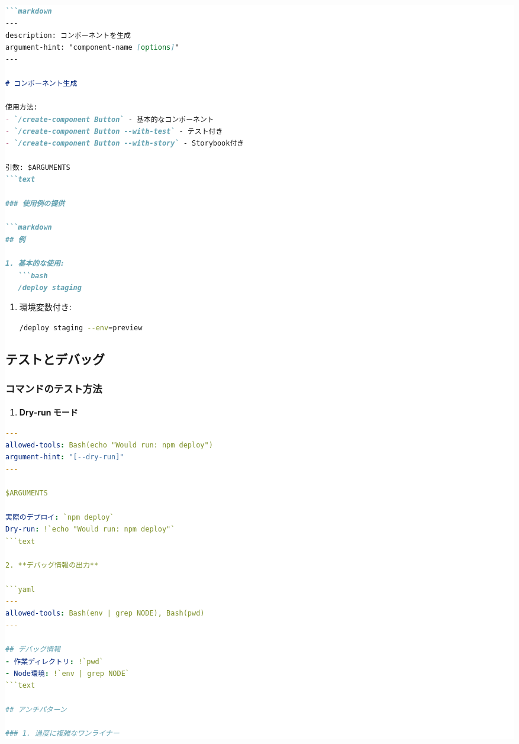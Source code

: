 ```markdown
```markdown
---
description: コンポーネントを生成
argument-hint: "component-name [options]"
---

# コンポーネント生成

使用方法:
- `/create-component Button` - 基本的なコンポーネント
- `/create-component Button --with-test` - テスト付き
- `/create-component Button --with-story` - Storybook付き

引数: $ARGUMENTS
```text

### 使用例の提供

```markdown
## 例

1. 基本的な使用:
   ```bash
   /deploy staging
   ```

1. 環境変数付き:

   ```bash
   /deploy staging --env=preview
   ```

## テストとデバッグ

### コマンドのテスト方法

1. **Dry-run モード**

```yaml
---
allowed-tools: Bash(echo "Would run: npm deploy")
argument-hint: "[--dry-run]"
---

$ARGUMENTS

実際のデプロイ: `npm deploy`
Dry-run: !`echo "Would run: npm deploy"`
```text

2. **デバッグ情報の出力**

```yaml
---
allowed-tools: Bash(env | grep NODE), Bash(pwd)
---

## デバッグ情報
- 作業ディレクトリ: !`pwd`
- Node環境: !`env | grep NODE`
```text

## アンチパターン

### 1. 過度に複雑なワンライナー

```